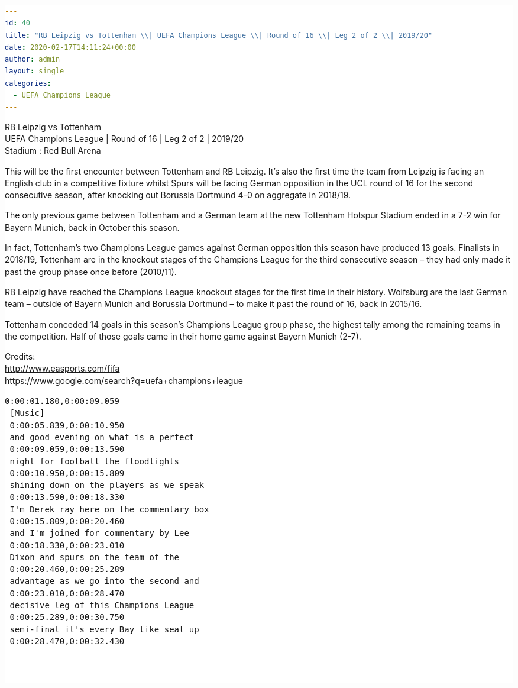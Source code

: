 ```yaml
---
id: 40
title: "RB Leipzig vs Tottenham \\| UEFA Champions League \\| Round of 16 \\| Leg 2 of 2 \\| 2019/20"
date: 2020-02-17T14:11:24+00:00
author: admin
layout: single
categories:
  - UEFA Champions League
---
```

<figure class="wp-block-embed-youtube wp-block-embed is-type-video is-provider-youtube wp-embed-aspect-16-9 wp-has-aspect-ratio">

<div class="wp-block-embed__wrapper">
</div></figure> 

RB Leipzig vs Tottenham  
UEFA Champions League | Round of 16 | Leg 2 of 2 | 2019/20  
Stadium : Red Bull Arena 

This will be the first encounter between Tottenham and RB Leipzig. It’s also the first time the team from Leipzig is facing an English club in a competitive fixture whilst Spurs will be facing German opposition in the UCL round of 16 for the second consecutive season, after knocking out Borussia Dortmund 4-0 on aggregate in 2018/19.

The only previous game between Tottenham and a German team at the new Tottenham Hotspur Stadium ended in a 7-2 win for Bayern Munich, back in October this season. 

In fact, Tottenham’s two Champions League games against German opposition this season have produced 13 goals. Finalists in 2018/19, Tottenham are in the knockout stages of the Champions League for the third consecutive season – they had only made it past the group phase once before (2010/11).

RB Leipzig have reached the Champions League knockout stages for the first time in their history. Wolfsburg are the last German team – outside of Bayern Munich and Borussia Dortmund – to make it past the round of 16, back in 2015/16.

Tottenham conceded 14 goals in this season’s Champions League group phase, the highest tally among the remaining teams in the competition. Half of those goals came in their home game against Bayern Munich (2-7). 

Credits:  
<http://www.easports.com/fifa>  
<https://www.google.com/search?q=uefa+champions+league>

<pre class="wp-block-preformatted">0:00:01.180,0:00:09.059
 [Music]
 0:00:05.839,0:00:10.950
 and good evening on what is a perfect
 0:00:09.059,0:00:13.590
 night for football the floodlights
 0:00:10.950,0:00:15.809
 shining down on the players as we speak
 0:00:13.590,0:00:18.330
 I'm Derek ray here on the commentary box
 0:00:15.809,0:00:20.460
 and I'm joined for commentary by Lee
 0:00:18.330,0:00:23.010
 Dixon and spurs on the team of the
 0:00:20.460,0:00:25.289
 advantage as we go into the second and
 0:00:23.010,0:00:28.470
 decisive leg of this Champions League
 0:00:25.289,0:00:30.750
 semi-final it's every Bay like seat up
 0:00:28.470,0:00:32.430